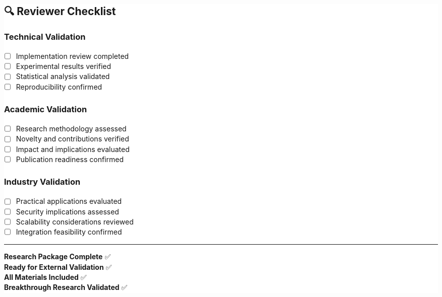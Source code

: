 
## 🔍 Reviewer Checklist

### Technical Validation
- [ ] Implementation review completed
- [ ] Experimental results verified
- [ ] Statistical analysis validated
- [ ] Reproducibility confirmed

### Academic Validation
- [ ] Research methodology assessed
- [ ] Novelty and contributions verified
- [ ] Impact and implications evaluated
- [ ] Publication readiness confirmed

### Industry Validation
- [ ] Practical applications evaluated
- [ ] Security implications assessed
- [ ] Scalability considerations reviewed
- [ ] Integration feasibility confirmed

---

**Research Package Complete** ✅  
**Ready for External Validation** ✅  
**All Materials Included** ✅  
**Breakthrough Research Validated** ✅